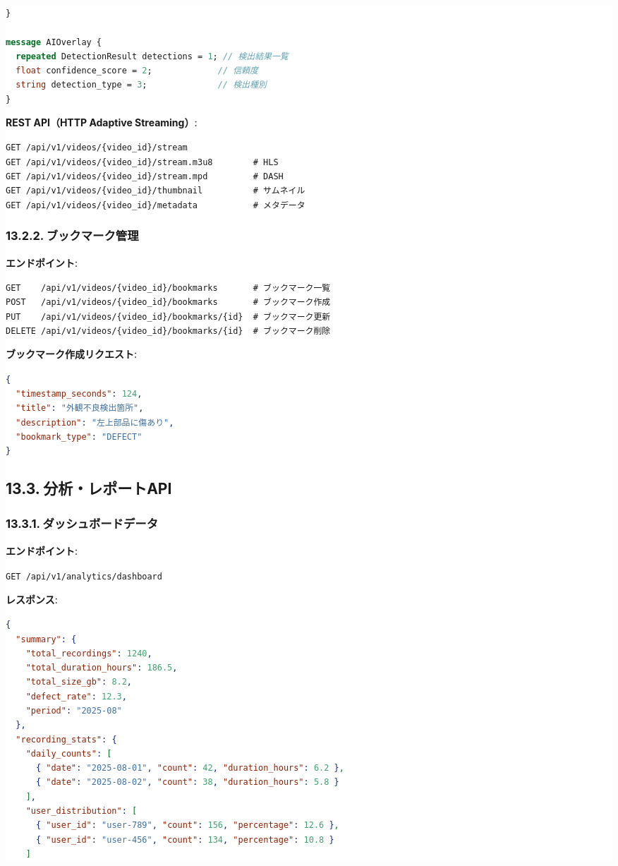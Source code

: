 ```protobuf
}

message AIOverlay {
  repeated DetectionResult detections = 1; // 検出結果一覧
  float confidence_score = 2;             // 信頼度
  string detection_type = 3;              // 検出種別
}
```

**REST API（HTTP Adaptive Streaming）**:
```
GET /api/v1/videos/{video_id}/stream
GET /api/v1/videos/{video_id}/stream.m3u8        # HLS
GET /api/v1/videos/{video_id}/stream.mpd         # DASH
GET /api/v1/videos/{video_id}/thumbnail          # サムネイル
GET /api/v1/videos/{video_id}/metadata           # メタデータ
```

### 13.2.2. ブックマーク管理

**エンドポイント**:
```
GET    /api/v1/videos/{video_id}/bookmarks       # ブックマーク一覧
POST   /api/v1/videos/{video_id}/bookmarks       # ブックマーク作成
PUT    /api/v1/videos/{video_id}/bookmarks/{id}  # ブックマーク更新
DELETE /api/v1/videos/{video_id}/bookmarks/{id}  # ブックマーク削除
```

**ブックマーク作成リクエスト**:
```json
{
  "timestamp_seconds": 124,
  "title": "外観不良検出箇所",
  "description": "左上部品に傷あり",
  "bookmark_type": "DEFECT"
}
```

## 13.3. 分析・レポートAPI

### 13.3.1. ダッシュボードデータ

**エンドポイント**:
```
GET /api/v1/analytics/dashboard
```

**レスポンス**:
```json
{
  "summary": {
    "total_recordings": 1240,
    "total_duration_hours": 186.5,
    "total_size_gb": 8.2,
    "defect_rate": 12.3,
    "period": "2025-08"
  },
  "recording_stats": {
    "daily_counts": [
      { "date": "2025-08-01", "count": 42, "duration_hours": 6.2 },
      { "date": "2025-08-02", "count": 38, "duration_hours": 5.8 }
    ],
    "user_distribution": [
      { "user_id": "user-789", "count": 156, "percentage": 12.6 },
      { "user_id": "user-456", "count": 134, "percentage": 10.8 }
    ]
```